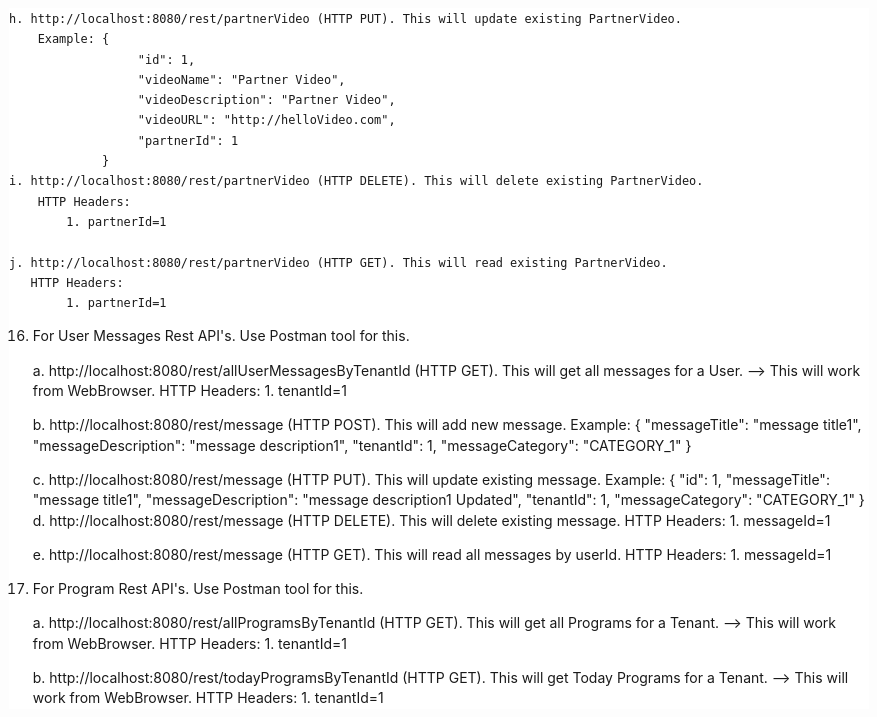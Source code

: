     h. http://localhost:8080/rest/partnerVideo (HTTP PUT). This will update existing PartnerVideo.
        Example: {
                      "id": 1, 
                      "videoName": "Partner Video",
                      "videoDescription": "Partner Video",
                      "videoURL": "http://helloVideo.com",
                      "partnerId": 1
                 }
    i. http://localhost:8080/rest/partnerVideo (HTTP DELETE). This will delete existing PartnerVideo.
        HTTP Headers:
            1. partnerId=1
    
    j. http://localhost:8080/rest/partnerVideo (HTTP GET). This will read existing PartnerVideo.
       HTTP Headers:
            1. partnerId=1        

16. For User Messages Rest API's. Use Postman tool for this.

    a. http://localhost:8080/rest/allUserMessagesByTenantId (HTTP GET). This will get all messages for a User. --> This will work from WebBrowser.
        HTTP Headers:
            1. tenantId=1
            
    b. http://localhost:8080/rest/message (HTTP POST). This will add new message.
        Example: {
                    "messageTitle": "message title1",
                    "messageDescription": "message description1",
                    "tenantId": 1,
                    "messageCategory": "CATEGORY_1"
                }
    
    c. http://localhost:8080/rest/message (HTTP PUT). This will update existing message.
        Example: {
                      "id": 1, 
                      "messageTitle": "message title1",
                      "messageDescription": "message description1 Updated",
                      "tenantId": 1,
                      "messageCategory": "CATEGORY_1"
                 }
    d. http://localhost:8080/rest/message (HTTP DELETE). This will delete existing message.
        HTTP Headers:
            1. messageId=1
    
    e. http://localhost:8080/rest/message (HTTP GET). This will read all messages by userId.
       HTTP Headers:
            1. messageId=1
    
17. For Program Rest API's. Use Postman tool for this.

    a. http://localhost:8080/rest/allProgramsByTenantId (HTTP GET). This will get all Programs for a Tenant. --> This will work from WebBrowser.
        HTTP Headers:
            1. tenantId=1
    
    b. http://localhost:8080/rest/todayProgramsByTenantId (HTTP GET). This will get Today Programs for a Tenant. --> This will work from WebBrowser.
        HTTP Headers:
            1. tenantId=1
    